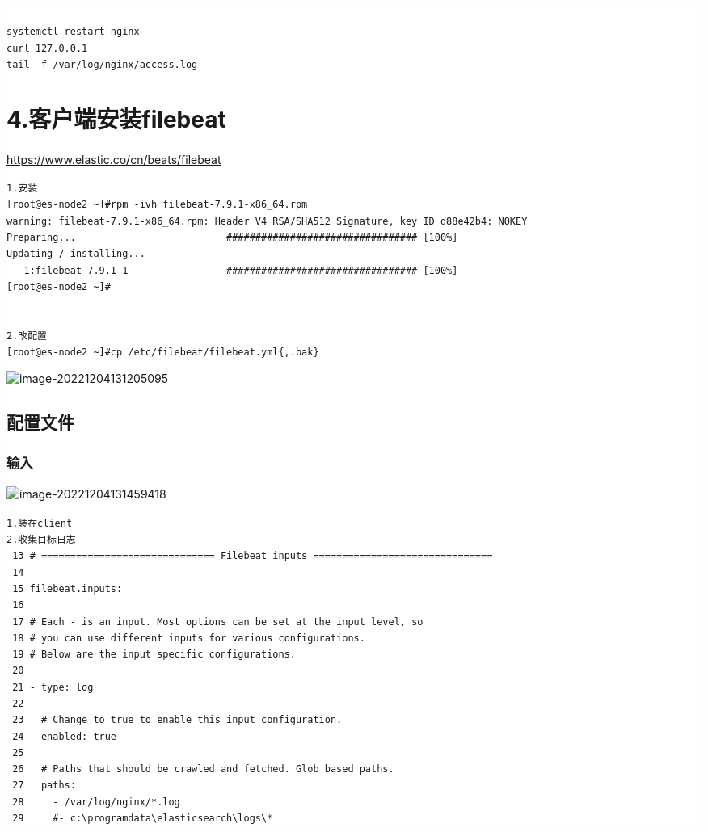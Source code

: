 ```

systemctl restart nginx
curl 127.0.0.1
tail -f /var/log/nginx/access.log
```

# 4.客户端安装filebeat

https://www.elastic.co/cn/beats/filebeat

```
1.安装
[root@es-node2 ~]#rpm -ivh filebeat-7.9.1-x86_64.rpm 
warning: filebeat-7.9.1-x86_64.rpm: Header V4 RSA/SHA512 Signature, key ID d88e42b4: NOKEY
Preparing...                          ################################# [100%]
Updating / installing...
   1:filebeat-7.9.1-1                 ################################# [100%]
[root@es-node2 ~]#


2.改配置
[root@es-node2 ~]#cp /etc/filebeat/filebeat.yml{,.bak}
```

![image-20221204131205095](http://book.bikongge.com/sre/2024-linux/image-20221204131205095.png)

## 配置文件

### 输入

![image-20221204131459418](http://book.bikongge.com/sre/2024-linux/image-20221204131459418.png)

```
1.装在client
2.收集目标日志
 13 # ============================== Filebeat inputs ===============================
 14 
 15 filebeat.inputs:
 16 
 17 # Each - is an input. Most options can be set at the input level, so
 18 # you can use different inputs for various configurations.
 19 # Below are the input specific configurations.
 20 
 21 - type: log
 22 
 23   # Change to true to enable this input configuration.
 24   enabled: true
 25 
 26   # Paths that should be crawled and fetched. Glob based paths.
 27   paths:
 28     - /var/log/nginx/*.log
 29     #- c:\programdata\elasticsearch\logs\*
```
